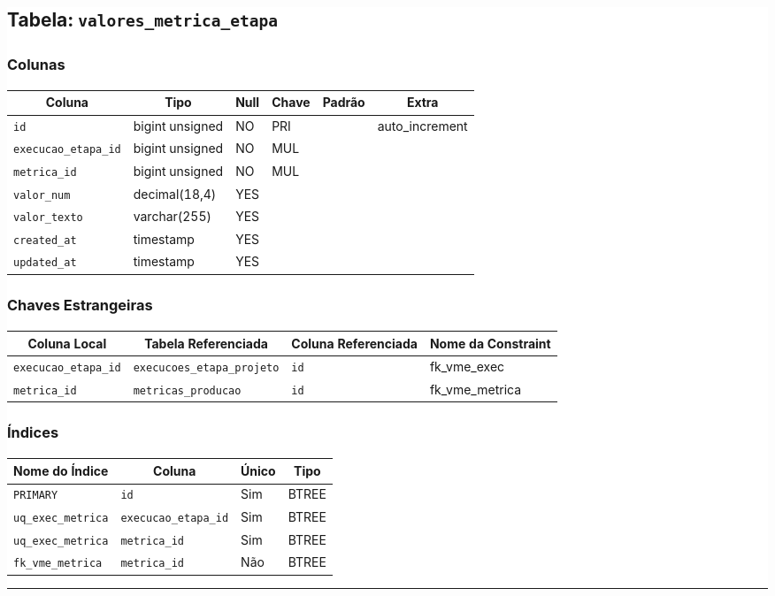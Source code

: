 ## Tabela: `valores_metrica_etapa`

### Colunas

| Coluna | Tipo | Null | Chave | Padrão | Extra |
|--------|------|------|-------|--------|-------|
| `id` | bigint unsigned | NO | PRI |  | auto_increment |
| `execucao_etapa_id` | bigint unsigned | NO | MUL |  |  |
| `metrica_id` | bigint unsigned | NO | MUL |  |  |
| `valor_num` | decimal(18,4) | YES |  |  |  |
| `valor_texto` | varchar(255) | YES |  |  |  |
| `created_at` | timestamp | YES |  |  |  |
| `updated_at` | timestamp | YES |  |  |  |

### Chaves Estrangeiras

| Coluna Local | Tabela Referenciada | Coluna Referenciada | Nome da Constraint |
|--------------|---------------------|---------------------|--------------------|
| `execucao_etapa_id` | `execucoes_etapa_projeto` | `id` | fk_vme_exec |
| `metrica_id` | `metricas_producao` | `id` | fk_vme_metrica |

### Índices

| Nome do Índice | Coluna | Único | Tipo |
|----------------|--------|-------|------|
| `PRIMARY` | `id` | Sim | BTREE |
| `uq_exec_metrica` | `execucao_etapa_id` | Sim | BTREE |
| `uq_exec_metrica` | `metrica_id` | Sim | BTREE |
| `fk_vme_metrica` | `metrica_id` | Não | BTREE |

---

